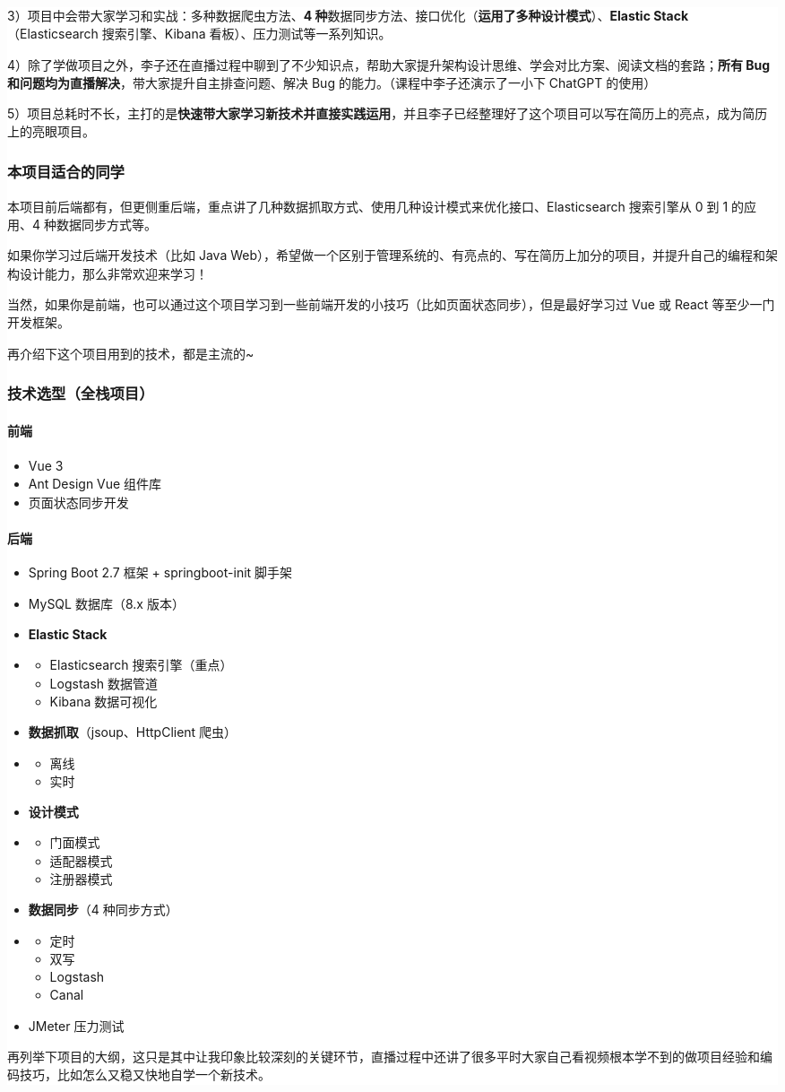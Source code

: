 3）项目中会带大家学习和实战：多种数据爬虫方法、**4 种**数据同步方法、接口优化（**运用了多种设计模式**）、**Elastic Stack**（Elasticsearch 搜索引擎、Kibana 看板）、压力测试等一系列知识。

4）除了学做项目之外，李子还在直播过程中聊到了不少知识点，帮助大家提升架构设计思维、学会对比方案、阅读文档的套路；**所有 Bug 和问题均为直播解决**，带大家提升自主排查问题、解决 Bug 的能力。（课程中李子还演示了一小下 ChatGPT 的使用）

5）项目总耗时不长，主打的是**快速带大家学习新技术并直接实践运用**，并且李子已经整理好了这个项目可以写在简历上的亮点，成为简历上的亮眼项目。

### 本项目适合的同学

本项目前后端都有，但更侧重后端，重点讲了几种数据抓取方式、使用几种设计模式来优化接口、Elasticsearch 搜索引擎从 0 到 1 的应用、4 种数据同步方式等。

如果你学习过后端开发技术（比如 Java Web），希望做一个区别于管理系统的、有亮点的、写在简历上加分的项目，并提升自己的编程和架构设计能力，那么非常欢迎来学习！

当然，如果你是前端，也可以通过这个项目学习到一些前端开发的小技巧（比如页面状态同步），但是最好学习过 Vue 或 React 等至少一门开发框架。

再介绍下这个项目用到的技术，都是主流的~

### 技术选型（全栈项目）

#### 前端

- Vue 3
- Ant Design Vue 组件库
- 页面状态同步开发

#### 后端

- Spring Boot 2.7 框架 + springboot-init 脚手架

- MySQL 数据库（8.x 版本）

- **Elastic Stack**

- - Elasticsearch 搜索引擎（重点）
  - Logstash 数据管道
  - Kibana 数据可视化

- **数据抓取**（jsoup、HttpClient 爬虫）

- - 离线
  - 实时

- **设计模式**

- - 门面模式
  - 适配器模式
  - 注册器模式

- **数据同步**（4 种同步方式）

- - 定时
  - 双写
  - Logstash
  - Canal

- JMeter 压力测试

再列举下项目的大纲，这只是其中让我印象比较深刻的关键环节，直播过程中还讲了很多平时大家自己看视频根本学不到的做项目经验和编码技巧，比如怎么又稳又快地自学一个新技术。
